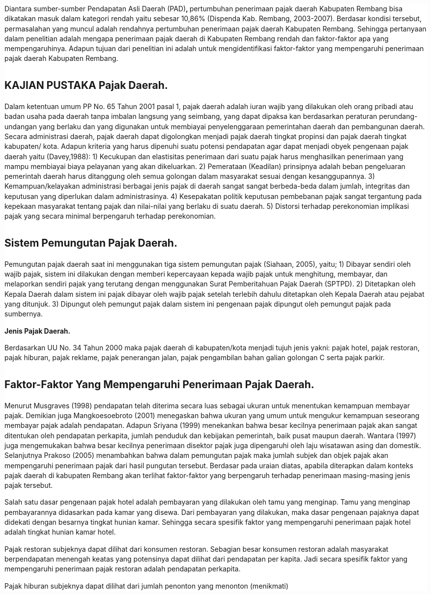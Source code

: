 <p><span class="font2">Diantara sumber-sumber Pendapatan Asli Daerah (PAD)</span><span class="font2" style="font-weight:bold;">, </span><span class="font2">pertumbuhan penerimaan pajak daerah Kabupaten Rembang bisa dikatakan masuk dalam kategori rendah yaitu sebesar 10,86% (Dispenda Kab. Rembang, 2003-2007). Berdasar kondisi tersebut, permasalahan yang muncul adalah rendahnya pertumbuhan penerimaan pajak daerah Kabupaten Rembang. Sehingga pertanyaan dalam penelitian adalah mengapa penerimaan pajak daerah di Kabupaten Rembang rendah dan faktor-faktor apa yang mempengaruhinya. Adapun tujuan dari penelitian ini adalah untuk mengidentifikasi faktor-faktor yang mempengaruhi penerimaan pajak daerah Kabupaten Rembang.</span></p>
<h2><a name="bookmark4"></a><span class="font2" style="font-weight:bold;"><a name="bookmark5"></a>KAJIAN PUSTAKA Pajak Daerah.</span></h2>
<p><span class="font2">Dalam ketentuan umum PP No. 65 Tahun 2001 pasal 1, pajak daerah adalah iuran wajib yang dilakukan oleh orang pribadi atau badan usaha pada daerah tanpa imbalan langsung yang seimbang, yang dapat dipaksa kan berdasarkan peraturan perundang-undangan yang berlaku dan yang digunakan untuk membiayai penyelenggaraan pemerintahan daerah dan pembangunan daerah. Secara administrasi daerah, pajak daerah dapat digolongkan menjadi pajak daerah tingkat propinsi dan pajak daerah tingkat kabupaten/ kota. Adapun kriteria yang harus dipenuhi suatu potensi pendapatan agar dapat menjadi obyek pengenaan pajak daerah yaitu (Davey,1988): 1) Kecukupan dan elastisitas penerimaan dari suatu pajak harus menghasilkan penerimaan yang mampu membiayai biaya pelayanan yang akan dikeluarkan. 2) Pemerataan (Keadilan) prinsipnya adalah beban pengeluaran pemerintah daerah harus ditanggung oleh semua golongan dalam masyarakat sesuai dengan kesanggupannya. 3) Kemampuan/kelayakan administrasi berbagai jenis pajak di daerah sangat sangat berbeda-beda dalam jumlah, integritas dan keputusan yang diperlukan dalam administrasinya. 4) Kesepakatan politik keputusan pembebanan pajak sangat tergantung pada kepekaan masyarakat tentang pajak dan nilai-nilai yang berlaku di suatu daerah. 5) Distorsi terhadap perekonomian implikasi pajak yang secara minimal berpengaruh terhadap perekonomian.</span></p>
<h2><a name="bookmark6"></a><span class="font2" style="font-weight:bold;"><a name="bookmark7"></a>Sistem Pemungutan Pajak Daerah.</span></h2>
<p><span class="font2">Pemungutan pajak daerah saat ini menggunakan tiga sistem pemungutan pajak (Siahaan, 2005), yaitu; 1) Dibayar sendiri oleh wajib pajak, sistem ini dilakukan dengan memberi kepercayaan kepada wajib pajak untuk menghitung, membayar, dan melaporkan sendiri pajak yang terutang dengan menggunakan Surat Pemberitahuan Pajak Daerah (SPTPD). 2) Ditetapkan oleh Kepala Daerah dalam sistem ini pajak dibayar oleh wajib pajak setelah terlebih dahulu ditetapkan oleh Kepala Daerah atau pejabat yang ditunjuk. 3) Dipungut oleh pemungut pajak dalam sistem ini pengenaan pajak dipungut oleh pemungut pajak pada sumbernya.</span></p>
<p><span class="font2" style="font-weight:bold;">Jenis Pajak Daerah.</span></p>
<p><span class="font2">Berdasarkan UU No. 34 Tahun 2000 maka pajak daerah di kabupaten/kota menjadi tujuh jenis yakni: pajak hotel, pajak restoran, pajak hiburan, pajak reklame, pajak penerangan jalan, pajak pengambilan bahan galian golongan C serta pajak parkir.</span></p>
<h2><a name="bookmark8"></a><span class="font2" style="font-weight:bold;"><a name="bookmark9"></a>Faktor-Faktor Yang Mempengaruhi Penerimaan Pajak Daerah.</span></h2>
<p><span class="font2">Menurut Musgraves (1998) pendapatan telah diterima secara luas sebagai ukuran untuk menentukan kemampuan membayar pajak. Demikian juga Mangkoesoebroto (2001) menegaskan bahwa ukuran yang umum untuk mengukur kemampuan seseorang membayar pajak adalah pendapatan. Adapun Sriyana (1999) menekankan bahwa besar kecilnya penerimaan pajak akan sangat ditentukan oleh pendapatan perkapita, jumlah penduduk dan kebijakan pemerintah, baik pusat maupun daerah. Wantara (1997) juga mengemukakan bahwa besar kecilnya penerimaan disektor pajak juga dipengaruhi oleh laju wisatawan asing dan domestik. Selanjutnya Prakoso (2005) menambahkan bahwa dalam pemungutan pajak maka jumlah subjek dan objek pajak akan mempengaruhi penerimaan pajak dari hasil pungutan tersebut. Berdasar pada uraian diatas, apabila diterapkan dalam konteks pajak daerah di kabupaten Rembang akan terlihat faktor-faktor yang berpengaruh terhadap penerimaan masing-masing jenis pajak tersebut.</span></p>
<p><span class="font2">Salah satu dasar pengenaan pajak hotel adalah pembayaran yang dilakukan oleh tamu yang menginap. Tamu yang menginap pembayarannya didasarkan pada kamar yang disewa. Dari pembayaran yang dilakukan, maka dasar pengenaan pajaknya dapat didekati dengan besarnya tingkat hunian kamar. Sehingga secara spesifik faktor yang mempengaruhi penerimaan pajak hotel adalah tingkat hunian kamar hotel.</span></p>
<p><span class="font2">Pajak restoran subjeknya dapat dilihat dari konsumen restoran. Sebagian besar konsumen restoran adalah masyarakat berpendapatan menengah keatas yang potensinya dapat dilihat dari pendapatan per kapita. Jadi secara spesifik faktor yang mempengaruhi penerimaan pajak restoran adalah pendapatan perkapita.</span></p>
<p><span class="font2">Pajak hiburan subjeknya dapat dilihat dari jumlah penonton yang menonton (menikmati)</span></p>